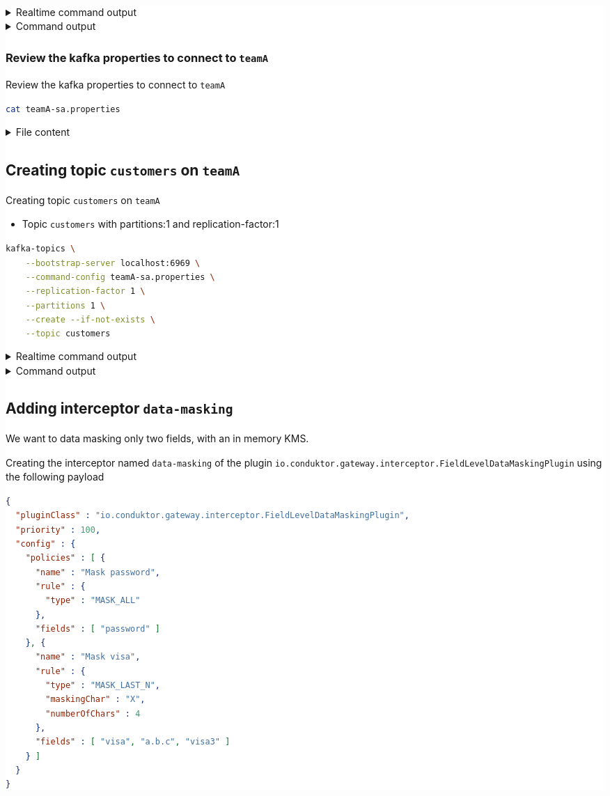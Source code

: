 
<details><summary>Realtime command output</summary></details>


<details><summary>Command output</summary></details>
      


### Review the kafka properties to connect to `teamA`

Review the kafka properties to connect to `teamA`

```sh
cat teamA-sa.properties
```

<details on><summary>File content</summary></details>


## Creating topic `customers` on `teamA`

Creating topic `customers` on `teamA`
* Topic `customers` with partitions:1 and replication-factor:1

```sh
kafka-topics \
    --bootstrap-server localhost:6969 \
    --command-config teamA-sa.properties \
    --replication-factor 1 \
    --partitions 1 \
    --create --if-not-exists \
    --topic customers
```

<details><summary>Realtime command output</summary></details>


<details><summary>Command output</summary></details>
      


## Adding interceptor `data-masking`

We want to data masking only two fields, with an in memory KMS.


Creating the interceptor named `data-masking` of the plugin `io.conduktor.gateway.interceptor.FieldLevelDataMaskingPlugin` using the following payload

```json
{
  "pluginClass" : "io.conduktor.gateway.interceptor.FieldLevelDataMaskingPlugin",
  "priority" : 100,
  "config" : {
    "policies" : [ {
      "name" : "Mask password",
      "rule" : {
        "type" : "MASK_ALL"
      },
      "fields" : [ "password" ]
    }, {
      "name" : "Mask visa",
      "rule" : {
        "type" : "MASK_LAST_N",
        "maskingChar" : "X",
        "numberOfChars" : 4
      },
      "fields" : [ "visa", "a.b.c", "visa3" ]
    } ]
  }
}
```
